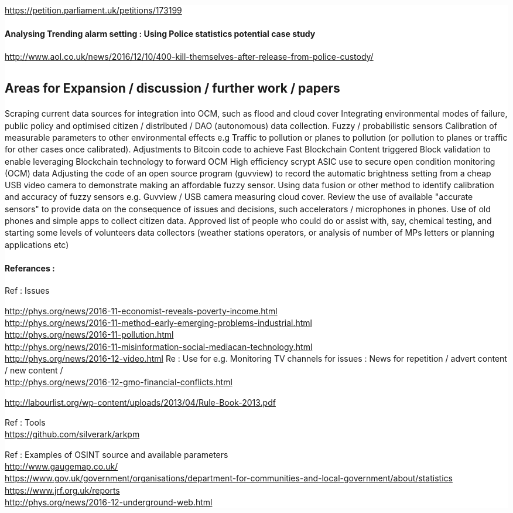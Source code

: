https://petition.parliament.uk/petitions/173199


#### Analysing Trending alarm setting : Using Police statistics potential case study

http://www.aol.co.uk/news/2016/12/10/400-kill-themselves-after-release-from-police-custody/  



## Areas for Expansion / discussion / further work / papers

Scraping current data sources for integration into OCM, such as flood and cloud cover
Integrating environmental modes of failure, public policy and optimised citizen / distributed / DAO (autonomous) data collection. 
Fuzzy / probabilistic sensors
Calibration of measurable parameters to other environmental effects e.g Traffic to pollution   or planes to pollution (or pollution to planes or traffic for other cases once calibrated).
Adjustments to Bitcoin code to achieve Fast Blockchain 
Content triggered Block validation to enable leveraging Blockchain technology to forward OCM 
High efficiency scrypt ASIC use to secure open condition monitoring (OCM) data
Adjusting the code of an open source program (guvview) to record the automatic brightness setting from a cheap USB video camera to demonstrate making an affordable fuzzy sensor.
Using data fusion or other method to identify calibration and accuracy of fuzzy sensors e.g. Guvview / USB camera measuring cloud cover.
Review the use of available "accurate sensors" to provide data on the consequence of issues and decisions, such accelerators / microphones in phones. Use of old phones and simple apps to collect citizen data.
Approved list of people who could do or assist with, say, chemical testing, and starting  some levels of volunteers data collectors (weather stations operators, or analysis of number of MPs letters or planning applications etc)
  
  
#### Referances :  

Ref : Issues  
  
http://phys.org/news/2016-11-economist-reveals-poverty-income.html  
http://phys.org/news/2016-11-method-early-emerging-problems-industrial.html  
http://phys.org/news/2016-11-pollution.html  
http://phys.org/news/2016-11-misinformation-social-mediacan-technology.html  
http://phys.org/news/2016-12-video.html  Re : Use for e.g. Monitoring TV channels for issues : News for repetition / advert content / new content /  
http://phys.org/news/2016-12-gmo-financial-conflicts.html  
  
http://labourlist.org/wp-content/uploads/2013/04/Rule-Book-2013.pdf  
  
Ref : Tools  
https://github.com/silverark/arkpm   

Ref : Examples of OSINT source and available parameters  
http://www.gaugemap.co.uk/  
https://www.gov.uk/government/organisations/department-for-communities-and-local-government/about/statistics  
https://www.jrf.org.uk/reports  
http://phys.org/news/2016-12-underground-web.html  
  